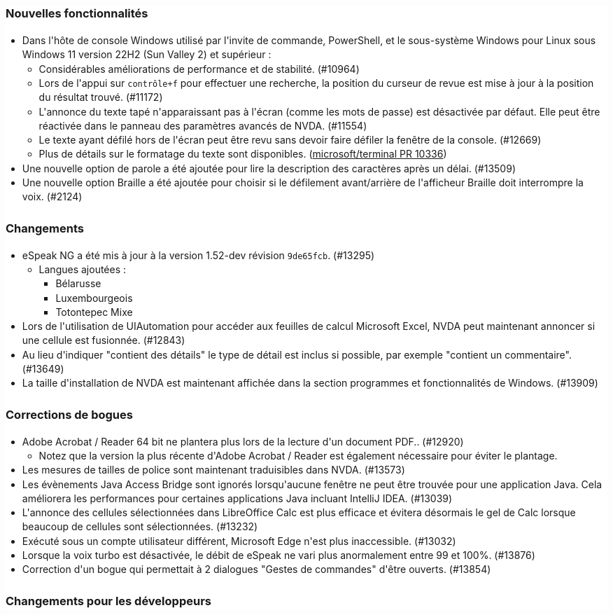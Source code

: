 ### Nouvelles fonctionnalités

* Dans l'hôte de console Windows utilisé par l'invite de commande, PowerShell, et le sous-système Windows pour Linux sous Windows 11 version 22H2 (Sun Valley 2) et supérieur :
  * Considérables améliorations de performance et de stabilité. (#10964)
  * Lors de l'appui sur `contrôle+f` pour effectuer une recherche, la position du curseur de revue est mise à jour à la position du résultat trouvé. (#11172)
  * L'annonce du texte tapé n'apparaissant pas à l'écran (comme les mots de passe) est désactivée par défaut.
Elle peut être réactivée dans le panneau des paramètres avancés de NVDA. (#11554)
  * Le texte ayant défilé hors de l'écran peut être revu sans devoir faire défiler la fenêtre de la console. (#12669)
  * Plus de détails sur le formatage du texte sont disponibles. ([microsoft/terminal PR 10336](https://github.com/microsoft/terminal/pull/10336))
* Une nouvelle option de parole a été ajoutée pour lire la description des caractères après un délai. (#13509)
* Une nouvelle option Braille a été ajoutée pour choisir si le défilement avant/arrière de l'afficheur Braille doit interrompre la voix. (#2124)

### Changements

* eSpeak NG a été mis à jour à la version 1.52-dev révision `9de65fcb`. (#13295)
  * Langues ajoutées :
    * Bélarusse
    * Luxembourgeois
    * Totontepec Mixe
* Lors de l'utilisation de UIAutomation pour accéder aux feuilles de calcul Microsoft Excel, NVDA peut maintenant annoncer si une cellule est fusionnée. (#12843)
* Au lieu d'indiquer "contient des détails" le type de détail est inclus si possible, par exemple "contient un commentaire". (#13649)
* La taille d'installation de NVDA est maintenant affichée dans la section programmes et fonctionnalités de Windows. (#13909)

### Corrections de bogues

* Adobe Acrobat / Reader 64 bit ne plantera plus lors de la lecture d'un document PDF.. (#12920)
  * Notez que la version la plus récente d'Adobe Acrobat / Reader est également nécessaire pour éviter le plantage.
* Les mesures de tailles de police sont maintenant traduisibles dans NVDA. (#13573)
* Les évènements Java Access Bridge sont ignorés lorsqu'aucune fenêtre ne peut être trouvée pour une application Java.
Cela améliorera les performances pour certaines applications Java incluant IntelliJ IDEA. (#13039)
* L'annonce des cellules sélectionnées dans LibreOffice Calc est plus efficace et évitera désormais le gel de Calc lorsque beaucoup de cellules sont sélectionnées. (#13232)
* Exécuté sous un compte utilisateur différent, Microsoft Edge n'est plus inaccessible. (#13032)
* Lorsque la voix turbo est désactivée, le débit de eSpeak ne vari plus anormalement entre 99 et 100%. (#13876)
* Correction d'un bogue qui permettait à 2 dialogues "Gestes de commandes" d'être ouverts. (#13854)

### Changements pour les développeurs

